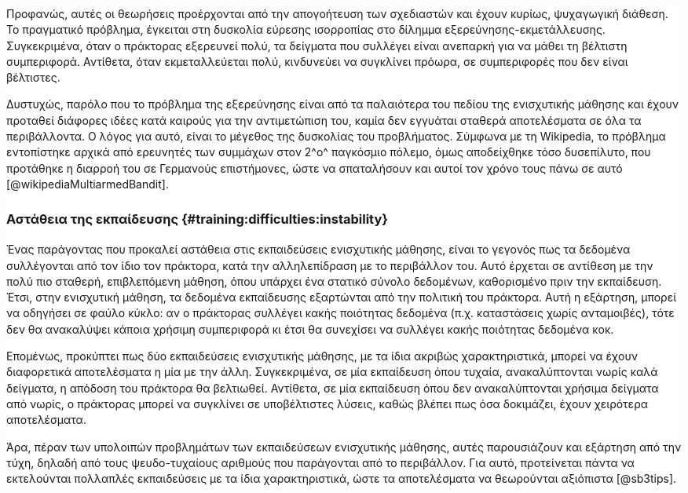 Προφανώς, αυτές οι θεωρήσεις προέρχονται από την απογοήτευση των σχεδιαστών και έχουν κυρίως, ψυχαγωγική διάθεση. Το πραγματικό πρόβλημα, έγκειται στη δυσκολία εύρεσης ισορροπίας στο δίλημμα εξερεύνησης-εκμετάλλευσης. Συγκεκριμένα, όταν ο πράκτορας εξερευνεί πολύ, τα δείγματα που συλλέγει είναι ανεπαρκή για να μάθει τη βέλτιστη συμπεριφορά. Αντίθετα, όταν εκμεταλλεύεται πολύ, κινδυνεύει να συγκλίνει πρόωρα, σε συμπεριφορές που δεν είναι βέλτιστες.

Δυστυχώς, παρόλο που το πρόβλημα της εξερεύνησης είναι από τα παλαιότερα του πεδίου της ενισχυτικής μάθησης και έχουν προταθεί διάφορες ιδέες κατά καιρούς για την αντιμετώπιση του, καμία δεν εγγυάται σταθερά αποτελέσματα σε όλα τα περιβάλλοντα. Ο λόγος για αυτό, είναι το μέγεθος της δυσκολίας του προβλήματος. Σύμφωνα με τη Wikipedia, το πρόβλημα εντοπίστηκε αρχικά από ερευνητές των συμμάχων στον 2^ο^ παγκόσμιο πόλεμο, όμως αποδείχθηκε τόσο δυσεπίλυτο, που προτάθηκε η διαρροή του σε Γερμανούς επιστήμονες, ώστε να σπαταλήσουν και αυτοί τον χρόνο τους πάνω σε αυτό [@wikipediaMultiarmedBandit].

### Αστάθεια της εκπαίδευσης {#training:difficulties:instability}

Ένας παράγοντας που προκαλεί αστάθεια στις εκπαιδεύσεις ενισχυτικής μάθησης, είναι το γεγονός πως τα δεδομένα συλλέγονται από τον ίδιο τον πράκτορα, κατά την αλληλεπίδραση με το περιβάλλον του. Αυτό έρχεται σε αντίθεση με την πολύ πιο σταθερή, επιβλεπόμενη μάθηση, όπου υπάρχει ένα στατικό σύνολο δεδομένων, καθορισμένο πριν την εκπαίδευση. Έτσι, στην ενισχυτική μάθηση, τα δεδομένα εκπαίδευσης εξαρτώνται από την πολιτική του πράκτορα. Αυτή η εξάρτηση, μπορεί να οδηγήσει σε φαύλο κύκλο: αν ο πράκτορας συλλέγει κακής ποιότητας δεδομένα (π.χ. καταστάσεις χωρίς ανταμοιβές), τότε δεν θα ανακαλύψει κάποια χρήσιμη συμπεριφορά κι έτσι θα συνεχίσει να συλλέγει κακής ποιότητας δεδομένα κοκ.

Επομένως, προκύπτει πως δύο εκπαιδεύσεις ενισχυτικής μάθησης, με τα ίδια ακριβώς χαρακτηριστικά, μπορεί να έχουν διαφορετικά αποτελέσματα η μία με την άλλη. Συγκεκριμένα, σε μία εκπαίδευση όπου τυχαία, ανακαλύπτονται νωρίς καλά δείγματα, η απόδοση του πράκτορα θα βελτιωθεί. Αντίθετα, σε μία εκπαίδευση όπου δεν ανακαλύπτονται χρήσιμα δείγματα από νωρίς, ο πράκτορας μπορεί να συγκλίνει σε υποβέλτιστες λύσεις, καθώς βλέπει πως όσα δοκιμάζει, έχουν χειρότερα αποτελέσματα.

Άρα, πέραν των υπολοιπών προβλημάτων των εκπαιδεύσεων ενισχυτικής μάθησης, αυτές παρουσιάζουν και εξάρτηση από την τύχη, δηλαδή από τους ψευδο-τυχαίους αριθμούς που παράγονται από το περιβάλλον. Για αυτό, προτείνεται πάντα να εκτελούνται πολλαπλές εκπαιδεύσεις με τα ίδια χαρακτηριστικά, ώστε τα αποτελέσματα να θεωρούνται αξιόπιστα [@sb3tips].